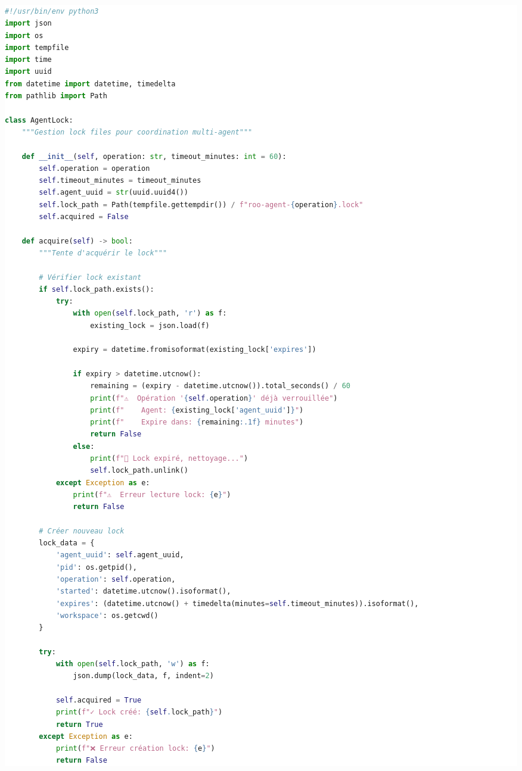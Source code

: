 ```python
#!/usr/bin/env python3
import json
import os
import tempfile
import time
import uuid
from datetime import datetime, timedelta
from pathlib import Path

class AgentLock:
    """Gestion lock files pour coordination multi-agent"""
    
    def __init__(self, operation: str, timeout_minutes: int = 60):
        self.operation = operation
        self.timeout_minutes = timeout_minutes
        self.agent_uuid = str(uuid.uuid4())
        self.lock_path = Path(tempfile.gettempdir()) / f"roo-agent-{operation}.lock"
        self.acquired = False
    
    def acquire(self) -> bool:
        """Tente d'acquérir le lock"""
        
        # Vérifier lock existant
        if self.lock_path.exists():
            try:
                with open(self.lock_path, 'r') as f:
                    existing_lock = json.load(f)
                
                expiry = datetime.fromisoformat(existing_lock['expires'])
                
                if expiry > datetime.utcnow():
                    remaining = (expiry - datetime.utcnow()).total_seconds() / 60
                    print(f"⚠️  Opération '{self.operation}' déjà verrouillée")
                    print(f"    Agent: {existing_lock['agent_uuid']}")
                    print(f"    Expire dans: {remaining:.1f} minutes")
                    return False
                else:
                    print(f"🧹 Lock expiré, nettoyage...")
                    self.lock_path.unlink()
            except Exception as e:
                print(f"⚠️  Erreur lecture lock: {e}")
                return False
        
        # Créer nouveau lock
        lock_data = {
            'agent_uuid': self.agent_uuid,
            'pid': os.getpid(),
            'operation': self.operation,
            'started': datetime.utcnow().isoformat(),
            'expires': (datetime.utcnow() + timedelta(minutes=self.timeout_minutes)).isoformat(),
            'workspace': os.getcwd()
        }
        
        try:
            with open(self.lock_path, 'w') as f:
                json.dump(lock_data, f, indent=2)
            
            self.acquired = True
            print(f"✓ Lock créé: {self.lock_path}")
            return True
        except Exception as e:
            print(f"❌ Erreur création lock: {e}")
            return False
```